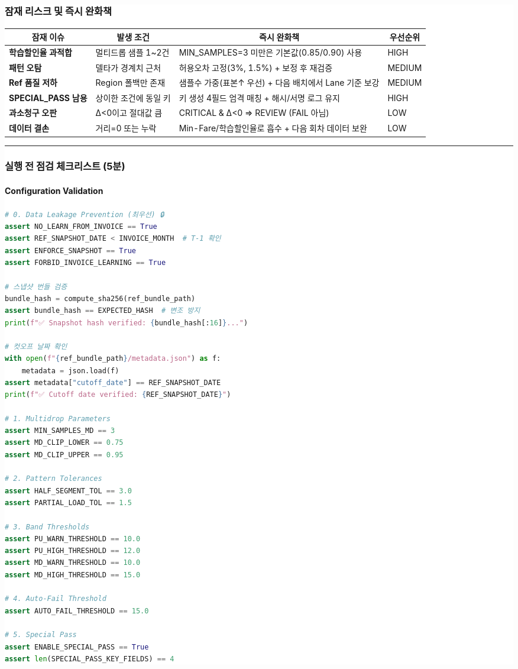 ### 잠재 리스크 및 즉시 완화책

| 잠재 이슈 | 발생 조건 | 즉시 완화책 | 우선순위 |
|----------|----------|------------|---------|
| **학습할인율 과적합** | 멀티드롭 샘플 1~2건 | MIN_SAMPLES=3 미만은 기본값(0.85/0.90) 사용 | HIGH |
| **패턴 오탐** | 델타가 경계치 근처 | 허용오차 고정(3%, 1.5%) + 보정 후 재검증 | MEDIUM |
| **Ref 품질 저하** | Region 폴백만 존재 | 샘플수 가중(표본↑ 우선) + 다음 배치에서 Lane 기준 보강 | MEDIUM |
| **SPECIAL_PASS 남용** | 상이한 조건에 동일 키 | 키 생성 4필드 엄격 매칭 + 해시/서명 로그 유지 | HIGH |
| **과소청구 오판** | Δ<0이고 절대값 큼 | CRITICAL & Δ<0 ⇒ REVIEW (FAIL 아님) | LOW |
| **데이터 결손** | 거리=0 또는 누락 | Min-Fare/학습할인율로 흡수 + 다음 회차 데이터 보완 | LOW |

---

### 실행 전 점검 체크리스트 (5분)

#### Configuration Validation

```python
# 0. Data Leakage Prevention (최우선) 🔒
assert NO_LEARN_FROM_INVOICE == True
assert REF_SNAPSHOT_DATE < INVOICE_MONTH  # T-1 확인
assert ENFORCE_SNAPSHOT == True
assert FORBID_INVOICE_LEARNING == True

# 스냅샷 번들 검증
bundle_hash = compute_sha256(ref_bundle_path)
assert bundle_hash == EXPECTED_HASH  # 변조 방지
print(f"✅ Snapshot hash verified: {bundle_hash[:16]}...")

# 컷오프 날짜 확인
with open(f"{ref_bundle_path}/metadata.json") as f:
    metadata = json.load(f)
assert metadata["cutoff_date"] == REF_SNAPSHOT_DATE
print(f"✅ Cutoff date verified: {REF_SNAPSHOT_DATE}")

# 1. Multidrop Parameters
assert MIN_SAMPLES_MD == 3
assert MD_CLIP_LOWER == 0.75
assert MD_CLIP_UPPER == 0.95

# 2. Pattern Tolerances
assert HALF_SEGMENT_TOL == 3.0
assert PARTIAL_LOAD_TOL == 1.5

# 3. Band Thresholds
assert PU_WARN_THRESHOLD == 10.0
assert PU_HIGH_THRESHOLD == 12.0
assert MD_WARN_THRESHOLD == 10.0
assert MD_HIGH_THRESHOLD == 15.0

# 4. Auto-Fail Threshold
assert AUTO_FAIL_THRESHOLD == 15.0

# 5. Special Pass
assert ENABLE_SPECIAL_PASS == True
assert len(SPECIAL_PASS_KEY_FIELDS) == 4
```
